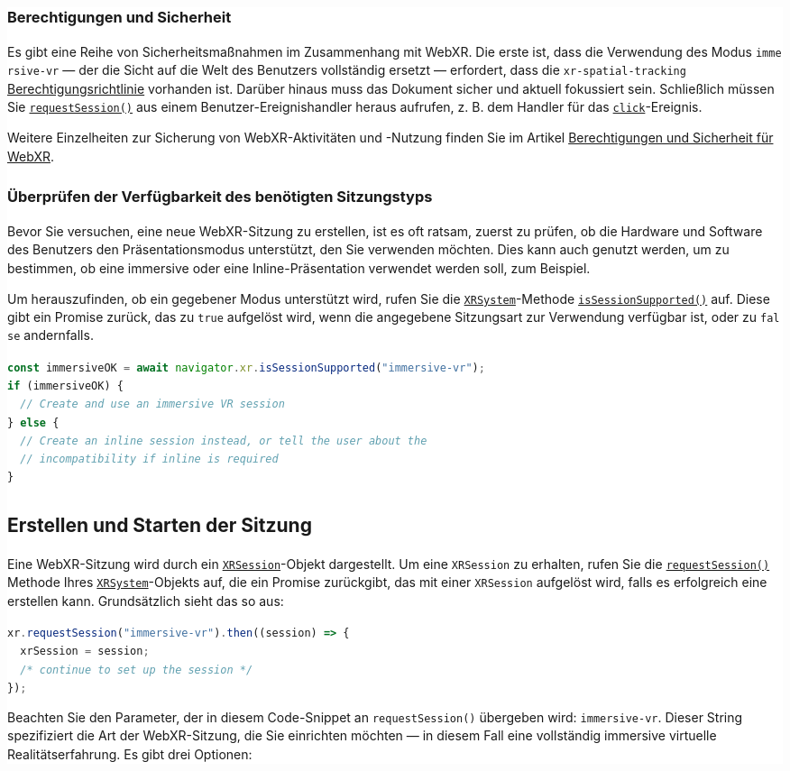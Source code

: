 ### Berechtigungen und Sicherheit

Es gibt eine Reihe von Sicherheitsmaßnahmen im Zusammenhang mit WebXR. Die erste ist, dass die Verwendung des Modus `immersive-vr` — der die Sicht auf die Welt des Benutzers vollständig ersetzt — erfordert, dass die `xr-spatial-tracking` [Berechtigungsrichtlinie](/de/docs/Web/HTTP/Guides/Permissions_Policy) vorhanden ist. Darüber hinaus muss das Dokument sicher und aktuell fokussiert sein. Schließlich müssen Sie [`requestSession()`](/de/docs/Web/API/XRSystem/requestSession) aus einem Benutzer-Ereignishandler heraus aufrufen, z. B. dem Handler für das [`click`](/de/docs/Web/API/Element/click_event)-Ereignis.

Weitere Einzelheiten zur Sicherung von WebXR-Aktivitäten und -Nutzung finden Sie im Artikel [Berechtigungen und Sicherheit für WebXR](/de/docs/Web/API/WebXR_Device_API/Permissions_and_security).

### Überprüfen der Verfügbarkeit des benötigten Sitzungstyps

Bevor Sie versuchen, eine neue WebXR-Sitzung zu erstellen, ist es oft ratsam, zuerst zu prüfen, ob die Hardware und Software des Benutzers den Präsentationsmodus unterstützt, den Sie verwenden möchten. Dies kann auch genutzt werden, um zu bestimmen, ob eine immersive oder eine Inline-Präsentation verwendet werden soll, zum Beispiel.

Um herauszufinden, ob ein gegebener Modus unterstützt wird, rufen Sie die [`XRSystem`](/de/docs/Web/API/XRSystem)-Methode [`isSessionSupported()`](/de/docs/Web/API/XRSystem/isSessionSupported) auf. Diese gibt ein Promise zurück, das zu `true` aufgelöst wird, wenn die angegebene Sitzungsart zur Verwendung verfügbar ist, oder zu `false` andernfalls.

```js
const immersiveOK = await navigator.xr.isSessionSupported("immersive-vr");
if (immersiveOK) {
  // Create and use an immersive VR session
} else {
  // Create an inline session instead, or tell the user about the
  // incompatibility if inline is required
}
```

## Erstellen und Starten der Sitzung

Eine WebXR-Sitzung wird durch ein [`XRSession`](/de/docs/Web/API/XRSession)-Objekt dargestellt. Um eine `XRSession` zu erhalten, rufen Sie die [`requestSession()`](/de/docs/Web/API/XRSystem/requestSession) Methode Ihres [`XRSystem`](/de/docs/Web/API/XRSystem)-Objekts auf, die ein Promise zurückgibt, das mit einer `XRSession` aufgelöst wird, falls es erfolgreich eine erstellen kann. Grundsätzlich sieht das so aus:

```js
xr.requestSession("immersive-vr").then((session) => {
  xrSession = session;
  /* continue to set up the session */
});
```

Beachten Sie den Parameter, der in diesem Code-Snippet an `requestSession()` übergeben wird: `immersive-vr`. Dieser String spezifiziert die Art der WebXR-Sitzung, die Sie einrichten möchten — in diesem Fall eine vollständig immersive virtuelle Realitätserfahrung. Es gibt drei Optionen:
